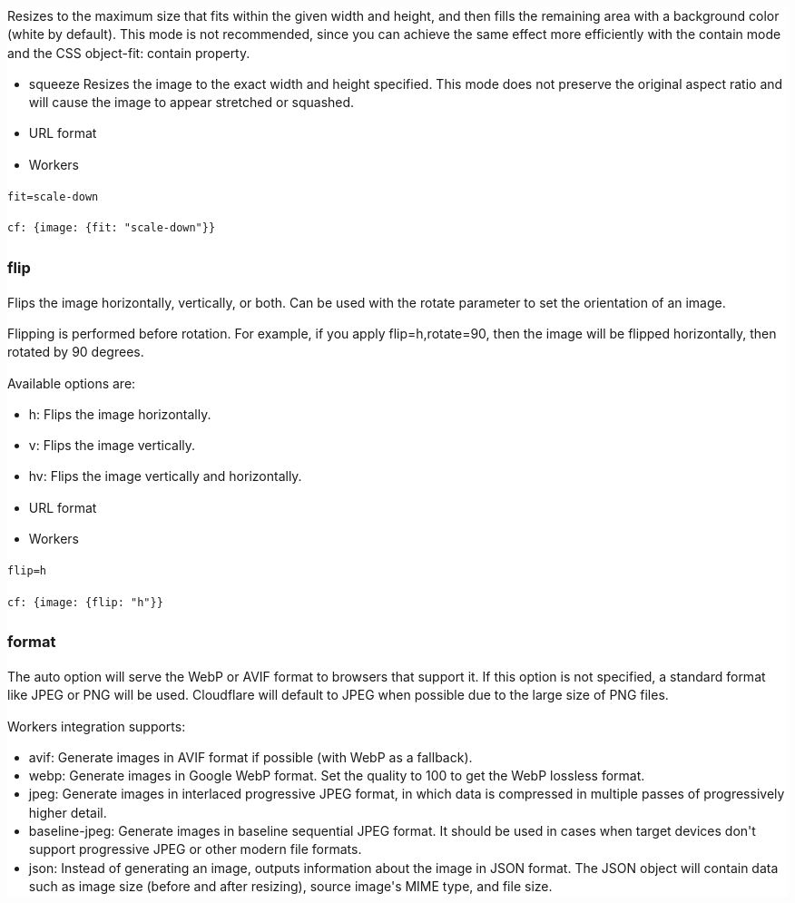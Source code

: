 Resizes to the maximum size that fits within the given width and height, and then fills the remaining area with a background color (white by default). This mode is not recommended, since you can achieve the same effect more efficiently with the contain mode and the CSS object-fit: contain property.
- squeeze
Resizes the image to the exact width and height specified. This mode does not preserve the original aspect ratio and will cause the image to appear stretched or squashed.

- URL format
- Workers

```
fit=scale-down
```

```
cf: {image: {fit: "scale-down"}}
```

### flip

Flips the image horizontally, vertically, or both. Can be used with the rotate parameter to set the orientation of an image.

Flipping is performed before rotation. For example, if you apply flip=h,rotate=90, then the image will be flipped horizontally, then rotated by 90 degrees.

Available options are:

- h: Flips the image horizontally.
- v: Flips the image vertically.
- hv: Flips the image vertically and horizontally.

- URL format
- Workers

```
flip=h
```

```
cf: {image: {flip: "h"}}
```

### format

The auto option will serve the WebP or AVIF format to browsers that support it. If this option is not specified, a standard format like JPEG or PNG will be used. Cloudflare will default to JPEG when possible due to the large size of PNG files.

Workers integration supports:

- avif: Generate images in AVIF format if possible (with WebP as a fallback).
- webp: Generate images in Google WebP format. Set the quality to 100 to get the WebP lossless format.
- jpeg: Generate images in interlaced progressive JPEG format, in which data is compressed in multiple passes of progressively higher detail.
- baseline-jpeg: Generate images in baseline sequential JPEG format. It should be used in cases when target devices don't support progressive JPEG or other modern file formats.
- json: Instead of generating an image, outputs information about the image in JSON format. The JSON object will contain data such as image size (before and after resizing), source image's MIME type, and file size.
